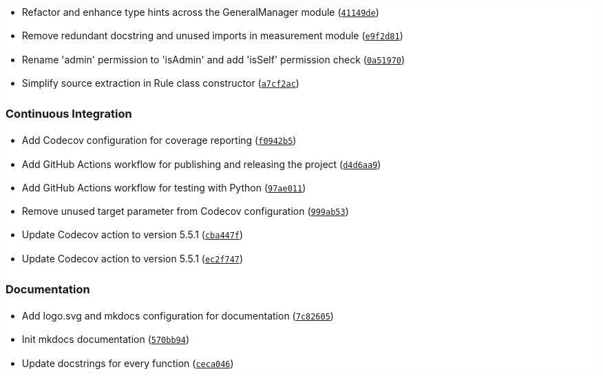 - Refactor and enhance type hints across the GeneralManager module
  ([`41149de`](https://github.com/TimKleindick/general_manager/commit/41149dee92253e505b65d115a0f85a29f6b0dc39))

- Remove redundant docstring and unused imports in measurement module
  ([`e9f2d81`](https://github.com/TimKleindick/general_manager/commit/e9f2d8121390b9ed829edff71e720b26ff4ffcd0))

- Rename 'admin' permission to 'isAdmin' and add 'isSelf' permission check
  ([`0a51970`](https://github.com/TimKleindick/general_manager/commit/0a51970f4aea7610b6cd7ac96cf8780d01b3d963))

- Simplify source extraction in Rule class constructor
  ([`a7cf2ac`](https://github.com/TimKleindick/general_manager/commit/a7cf2ac7d0cfc84cec63c62e256491cce0942809))

### Continuous Integration

- Add Codecov configuration for coverage reporting
  ([`f0942b5`](https://github.com/TimKleindick/general_manager/commit/f0942b55656f0289ca95ce2fb9fa2338132ffab9))

- Add GitHub Actions workflow for publishing and releasing the project
  ([`d4d6aa9`](https://github.com/TimKleindick/general_manager/commit/d4d6aa982abbf0099ecbaea73ad7c8d3e36c97f5))

- Add GitHub Actions workflow for testing with Python
  ([`97ae011`](https://github.com/TimKleindick/general_manager/commit/97ae011af78345d9c4a5a9dc0a76790d5b92c312))

- Remove unused target parameter from Codecov configuration
  ([`999ab53`](https://github.com/TimKleindick/general_manager/commit/999ab53555d3d7e18f8d936bde90909fb90e6723))

- Update Codecov action to version 5.5.1
  ([`cba447f`](https://github.com/TimKleindick/general_manager/commit/cba447fc5bc77372a59b79a5db0917900d87953b))

- Update Codecov action to version 5.5.1
  ([`ec2f747`](https://github.com/TimKleindick/general_manager/commit/ec2f7475fd066ef4f70ef6957d1f02c8f2e0fd90))

### Documentation

- Add logo.svg and mkdocs configuration for documentation
  ([`7c82605`](https://github.com/TimKleindick/general_manager/commit/7c82605d2e27aaf422461f9eba250c9f1a4a79c7))

- Init mkdocs documentation
  ([`570bb94`](https://github.com/TimKleindick/general_manager/commit/570bb949c185f85bb0ca730afe9ccd47a3478ddf))

- Update docstrings for every function
  ([`ceca046`](https://github.com/TimKleindick/general_manager/commit/ceca04652a648dd68dc94cb4620629f95571f861))
